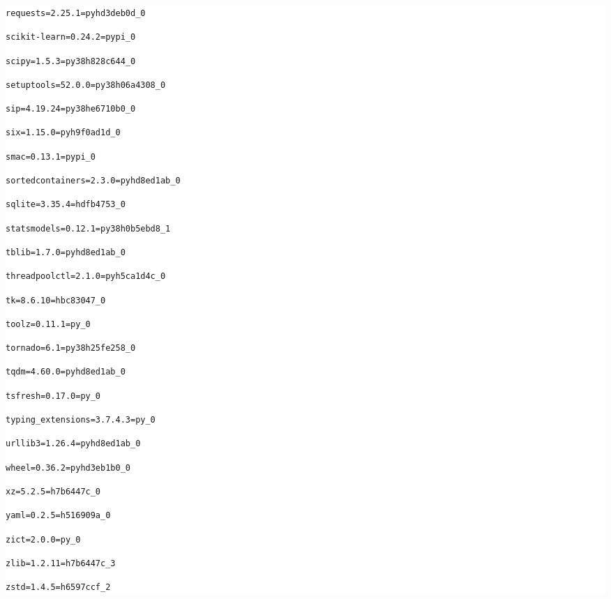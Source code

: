 `requests=2.25.1=pyhd3deb0d_0`

`scikit-learn=0.24.2=pypi_0`

`scipy=1.5.3=py38h828c644_0`

`setuptools=52.0.0=py38h06a4308_0`

`sip=4.19.24=py38he6710b0_0`

`six=1.15.0=pyh9f0ad1d_0`

`smac=0.13.1=pypi_0`

`sortedcontainers=2.3.0=pyhd8ed1ab_0`

`sqlite=3.35.4=hdfb4753_0`

`statsmodels=0.12.1=py38h0b5ebd8_1`

`tblib=1.7.0=pyhd8ed1ab_0`

`threadpoolctl=2.1.0=pyh5ca1d4c_0`

`tk=8.6.10=hbc83047_0`

`toolz=0.11.1=py_0`

`tornado=6.1=py38h25fe258_0`

`tqdm=4.60.0=pyhd8ed1ab_0`

`tsfresh=0.17.0=py_0`

`typing_extensions=3.7.4.3=py_0`

`urllib3=1.26.4=pyhd8ed1ab_0`

`wheel=0.36.2=pyhd3eb1b0_0`

`xz=5.2.5=h7b6447c_0`

`yaml=0.2.5=h516909a_0`

`zict=2.0.0=py_0`

`zlib=1.2.11=h7b6447c_3`

`zstd=1.4.5=h6597ccf_2`


